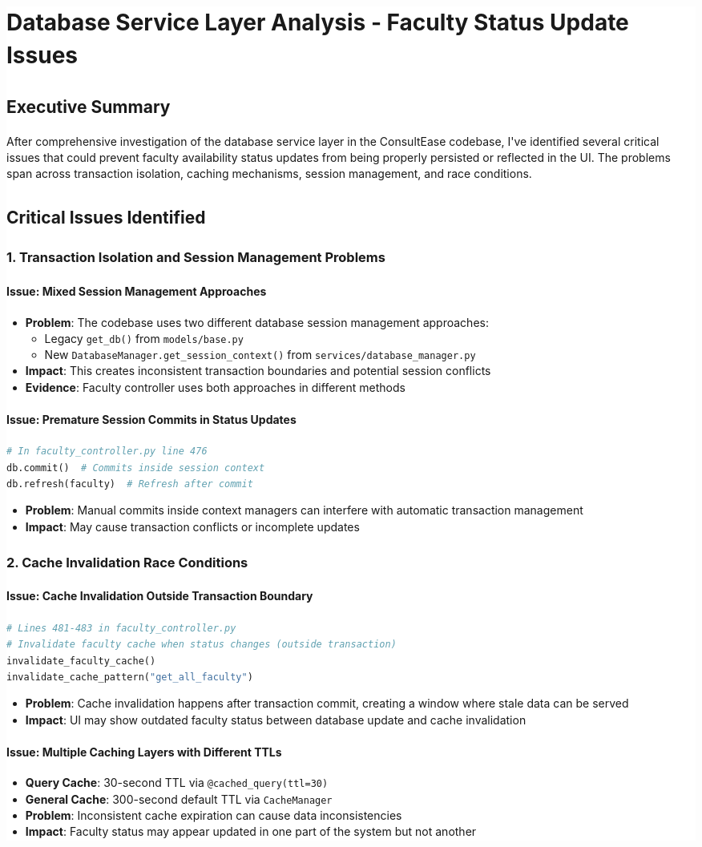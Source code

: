 # Database Service Layer Analysis - Faculty Status Update Issues

## Executive Summary

After comprehensive investigation of the database service layer in the ConsultEase codebase, I've identified several critical issues that could prevent faculty availability status updates from being properly persisted or reflected in the UI. The problems span across transaction isolation, caching mechanisms, session management, and race conditions.

## Critical Issues Identified

### 1. **Transaction Isolation and Session Management Problems**

#### **Issue: Mixed Session Management Approaches**
- **Problem**: The codebase uses two different database session management approaches:
  - Legacy `get_db()` from `models/base.py`
  - New `DatabaseManager.get_session_context()` from `services/database_manager.py`
- **Impact**: This creates inconsistent transaction boundaries and potential session conflicts
- **Evidence**: Faculty controller uses both approaches in different methods

#### **Issue: Premature Session Commits in Status Updates**
```python
# In faculty_controller.py line 476
db.commit()  # Commits inside session context
db.refresh(faculty)  # Refresh after commit
```
- **Problem**: Manual commits inside context managers can interfere with automatic transaction management
- **Impact**: May cause transaction conflicts or incomplete updates

### 2. **Cache Invalidation Race Conditions**

#### **Issue: Cache Invalidation Outside Transaction Boundary**
```python
# Lines 481-483 in faculty_controller.py
# Invalidate faculty cache when status changes (outside transaction)
invalidate_faculty_cache()
invalidate_cache_pattern("get_all_faculty")
```
- **Problem**: Cache invalidation happens after transaction commit, creating a window where stale data can be served
- **Impact**: UI may show outdated faculty status between database update and cache invalidation

#### **Issue: Multiple Caching Layers with Different TTLs**
- **Query Cache**: 30-second TTL via `@cached_query(ttl=30)`
- **General Cache**: 300-second default TTL via `CacheManager`
- **Problem**: Inconsistent cache expiration can cause data inconsistencies
- **Impact**: Faculty status may appear updated in one part of the system but not another
